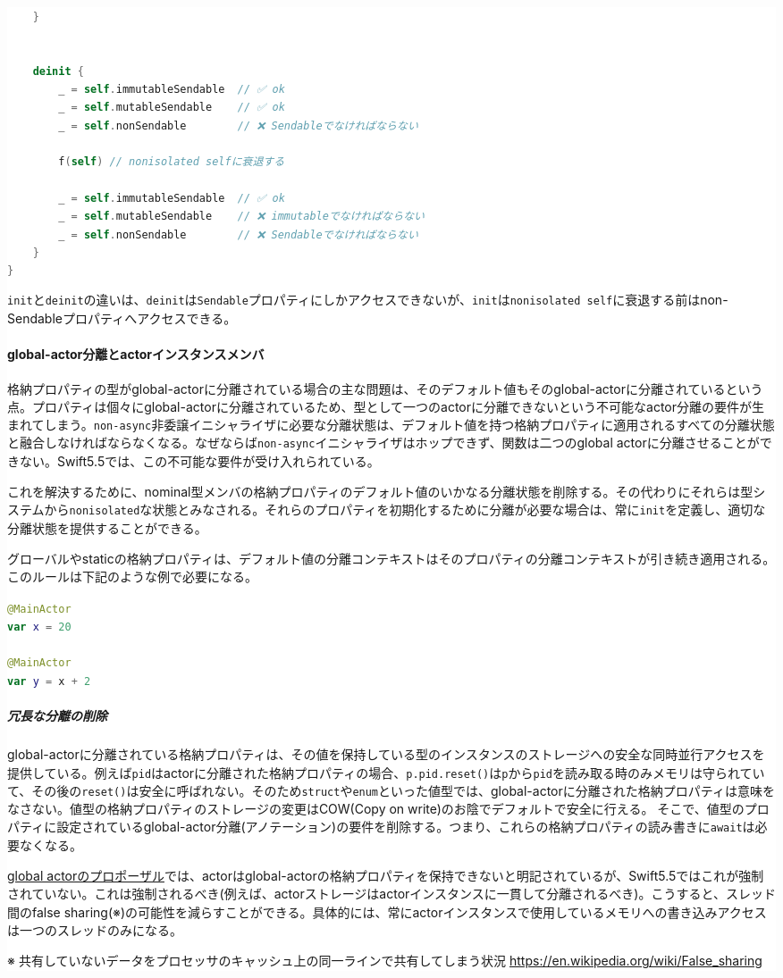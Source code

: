 ```swift
    }


    deinit {
        _ = self.immutableSendable  // ✅ ok
        _ = self.mutableSendable    // ✅ ok
        _ = self.nonSendable        // ❌ Sendableでなければならない

        f(self) // nonisolated selfに衰退する

        _ = self.immutableSendable  // ✅ ok
        _ = self.mutableSendable    // ❌ immutableでなければならない
        _ = self.nonSendable        // ❌ Sendableでなければならない
    }
}
```

`init`と`deinit`の違いは、`deinit`は`Sendable`プロパティにしかアクセスできないが、`init`は`nonisolated self`に衰退する前はnon-Sendableプロパティへアクセスできる。

#### global-actor分離とactorインスタンスメンバ

格納プロパティの型がglobal-actorに分離されている場合の主な問題は、そのデフォルト値もそのglobal-actorに分離されているという点。プロパティは個々にglobal-actorに分離されているため、型として一つのactorに分離できないという不可能なactor分離の要件が生まれてしまう。`non-async`非委譲イニシャライザに必要な分離状態は、デフォルト値を持つ格納プロパティに適用されるすべての分離状態と融合しなければならなくなる。なぜならば`non-async`イニシャライザはホップできず、関数は二つのglobal actorに分離させることができない。Swift5.5では、この不可能な要件が受け入れられている。

これを解決するために、nominal型メンバの格納プロパティのデフォルト値のいかなる分離状態を削除する。その代わりにそれらは型システムから`nonisolated`な状態とみなされる。それらのプロパティを初期化するために分離が必要な場合は、常に`init`を定義し、適切な分離状態を提供することができる。

グローバルやstaticの格納プロパティは、デフォルト値の分離コンテキストはそのプロパティの分離コンテキストが引き続き適用される。このルールは下記のような例で必要になる。

```swift
@MainActor
var x = 20

@MainActor
var y = x + 2
```

##### 冗長な分離の削除

global-actorに分離されている格納プロパティは、その値を保持している型のインスタンスのストレージへの安全な同時並行アクセスを提供している。例えば`pid`はactorに分離された格納プロパティの場合、`p.pid.reset()`は`p`から`pid`を読み取る時のみメモリは守られていて、その後の`reset()`は安全に呼ばれない。そのため`struct`や`enum`といった値型では、global-actorに分離された格納プロパティは意味をなさない。値型の格納プロパティのストレージの変更はCOW(Copy on write)のお陰でデフォルトで安全に行える。
そこで、値型のプロパティに設定されているglobal-actor分離(アノテーション)の要件を削除する。つまり、これらの格納プロパティの読み書きに`await`は必要なくなる。

[global actorのプロポーザル](https://github.com/apple/swift-evolution/blob/main/proposals/0316-global-actors.md#detailed-design)では、actorはglobal-actorの格納プロパティを保持できないと明記されているが、Swift5.5ではこれが強制されていない。これは強制されるべき(例えば、actorストレージはactorインスタンスに一貫して分離されるべき)。こうすると、スレッド間のfalse sharing(※)の可能性を減らすことができる。具体的には、常にactorインスタンスで使用しているメモリへの書き込みアクセスは一つのスレッドのみになる。

※ 共有していないデータをプロセッサのキャッシュ上の同一ラインで共有してしまう状況
https://en.wikipedia.org/wiki/False_sharing
